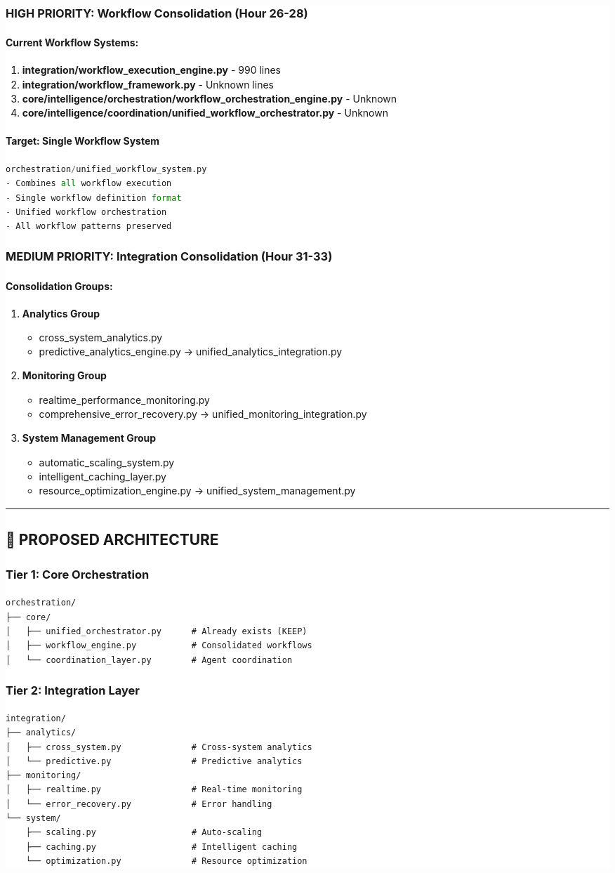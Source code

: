 ### HIGH PRIORITY: Workflow Consolidation (Hour 26-28)

#### Current Workflow Systems:
1. **integration/workflow_execution_engine.py** - 990 lines
2. **integration/workflow_framework.py** - Unknown lines
3. **core/intelligence/orchestration/workflow_orchestration_engine.py** - Unknown
4. **core/intelligence/coordination/unified_workflow_orchestrator.py** - Unknown

#### Target: Single Workflow System
```python
orchestration/unified_workflow_system.py
- Combines all workflow execution
- Single workflow definition format
- Unified workflow orchestration
- All workflow patterns preserved
```

### MEDIUM PRIORITY: Integration Consolidation (Hour 31-33)

#### Consolidation Groups:
1. **Analytics Group**
   - cross_system_analytics.py
   - predictive_analytics_engine.py
   → unified_analytics_integration.py

2. **Monitoring Group**
   - realtime_performance_monitoring.py
   - comprehensive_error_recovery.py
   → unified_monitoring_integration.py

3. **System Management Group**
   - automatic_scaling_system.py
   - intelligent_caching_layer.py
   - resource_optimization_engine.py
   → unified_system_management.py

---

## 📐 PROPOSED ARCHITECTURE

### Tier 1: Core Orchestration
```
orchestration/
├── core/
│   ├── unified_orchestrator.py      # Already exists (KEEP)
│   ├── workflow_engine.py           # Consolidated workflows
│   └── coordination_layer.py        # Agent coordination
```

### Tier 2: Integration Layer
```
integration/
├── analytics/
│   ├── cross_system.py              # Cross-system analytics
│   └── predictive.py                # Predictive analytics
├── monitoring/
│   ├── realtime.py                  # Real-time monitoring
│   └── error_recovery.py            # Error handling
└── system/
    ├── scaling.py                   # Auto-scaling
    ├── caching.py                   # Intelligent caching
    └── optimization.py              # Resource optimization
```
